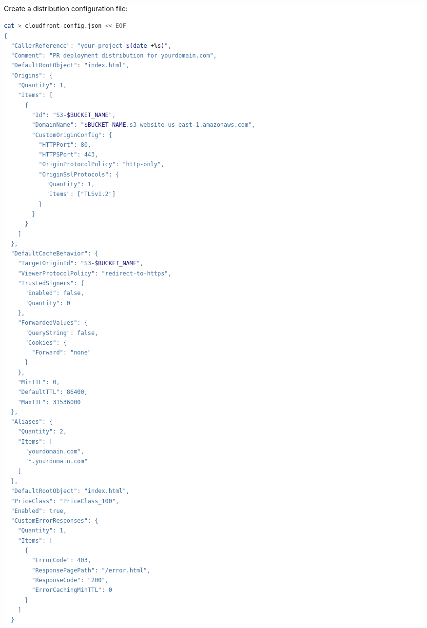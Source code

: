 Create a distribution configuration file:

```bash
cat > cloudfront-config.json << EOF
{
  "CallerReference": "your-project-$(date +%s)",
  "Comment": "PR deployment distribution for yourdomain.com",
  "DefaultRootObject": "index.html",
  "Origins": {
    "Quantity": 1,
    "Items": [
      {
        "Id": "S3-$BUCKET_NAME",
        "DomainName": "$BUCKET_NAME.s3-website-us-east-1.amazonaws.com",
        "CustomOriginConfig": {
          "HTTPPort": 80,
          "HTTPSPort": 443,
          "OriginProtocolPolicy": "http-only",
          "OriginSslProtocols": {
            "Quantity": 1,
            "Items": ["TLSv1.2"]
          }
        }
      }
    ]
  },
  "DefaultCacheBehavior": {
    "TargetOriginId": "S3-$BUCKET_NAME",
    "ViewerProtocolPolicy": "redirect-to-https",
    "TrustedSigners": {
      "Enabled": false,
      "Quantity": 0
    },
    "ForwardedValues": {
      "QueryString": false,
      "Cookies": {
        "Forward": "none"
      }
    },
    "MinTTL": 0,
    "DefaultTTL": 86400,
    "MaxTTL": 31536000
  },
  "Aliases": {
    "Quantity": 2,
    "Items": [
      "yourdomain.com",
      "*.yourdomain.com"
    ]
  },
  "DefaultRootObject": "index.html",
  "PriceClass": "PriceClass_100",
  "Enabled": true,
  "CustomErrorResponses": {
    "Quantity": 1,
    "Items": [
      {
        "ErrorCode": 403,
        "ResponsePagePath": "/error.html",
        "ResponseCode": "200",
        "ErrorCachingMinTTL": 0
      }
    ]
  }
```